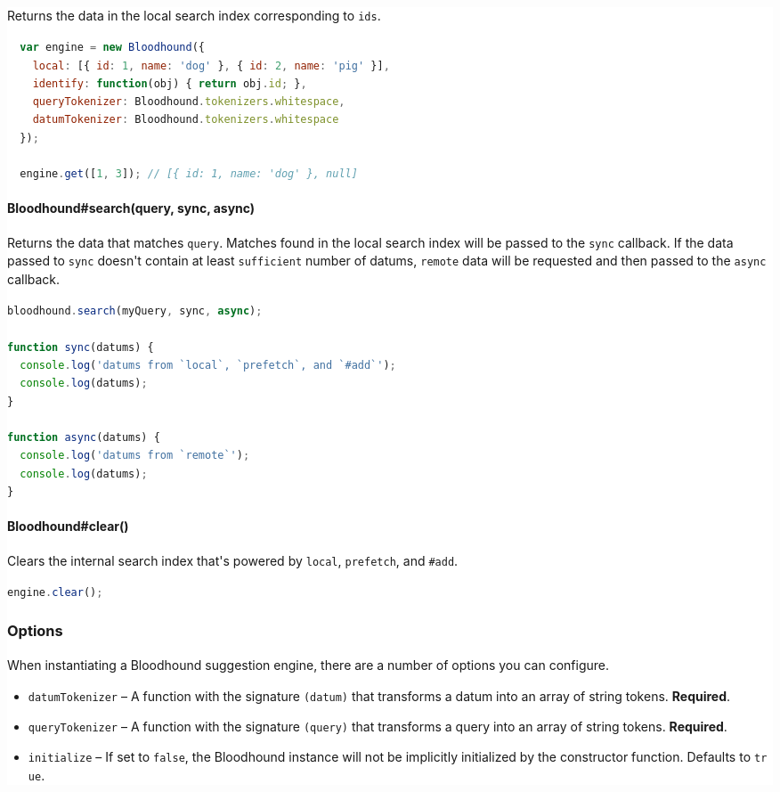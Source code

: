 Returns the data in the local search index corresponding to `ids`.

```javascript
  var engine = new Bloodhound({
    local: [{ id: 1, name: 'dog' }, { id: 2, name: 'pig' }],
    identify: function(obj) { return obj.id; },
    queryTokenizer: Bloodhound.tokenizers.whitespace,
    datumTokenizer: Bloodhound.tokenizers.whitespace
  });

  engine.get([1, 3]); // [{ id: 1, name: 'dog' }, null]
```

#### Bloodhound#search(query, sync, async)

Returns the data that matches `query`. Matches found in the local search index
will be passed to the `sync` callback. If the data passed to `sync` doesn't
contain at least `sufficient` number of datums, `remote` data will be requested
and then passed to the `async` callback.

```javascript
bloodhound.search(myQuery, sync, async);

function sync(datums) {
  console.log('datums from `local`, `prefetch`, and `#add`');
  console.log(datums);
}

function async(datums) {
  console.log('datums from `remote`');
  console.log(datums);
}
```

#### Bloodhound#clear()

Clears the internal search index that's powered by `local`, `prefetch`, and
`#add`.

```javascript
engine.clear();
```

### Options

When instantiating a Bloodhound suggestion engine, there are a number of
options you can configure.

* `datumTokenizer` – A function with the signature `(datum)` that transforms a
  datum into an array of string tokens. **Required**.

* `queryTokenizer` – A function with the signature `(query)` that transforms a
  query into an array of string tokens. **Required**.

* `initialize` – If set to `false`, the Bloodhound instance will not be
  implicitly initialized by the constructor function. Defaults to `true`.


[jQuery promise]: http://api.jquery.com/Types/#Promise
[compare function]: https://developer.mozilla.org/en-US/docs/Web/JavaScript/Reference/Global_Objects/Array/sort
[local storage limits]: http://stackoverflow.com/a/2989317
[identity function]: http://en.wikipedia.org/wiki/Identity_function
[identity function]: http://en.wikipedia.org/wiki/Identity_function